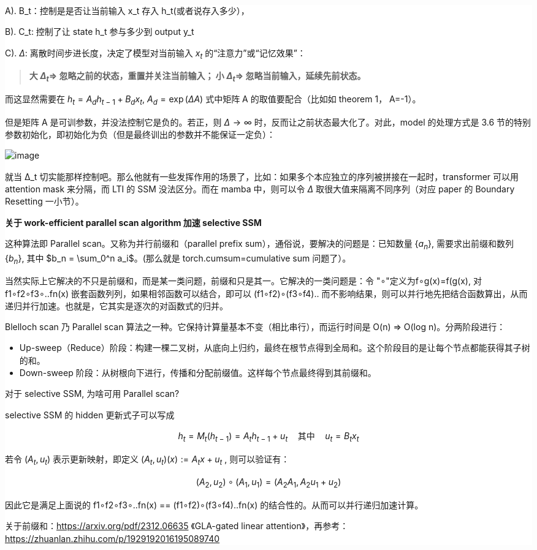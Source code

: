A). B_t：控制是是否让当前输入 x_t 存入 h_t(或者说存入多少）， 

B). C_t: 控制了让 state h_t 参与多少到 output y_t

C). $\Delta$: 离散时间步进长度，决定了模型对当前输入 $x_t$ 的“注意力”或“记忆效果”：

> **大 $\Delta_t \Rightarrow$ 忽略之前的状态，重置并关注当前输入；
> 小 $\Delta_t \Rightarrow$ 忽略当前输入，延续先前状态。**

而这显然需要在 $h_t = A_d h_{t-1} + B_d x_t$, $A_d = \exp(\Delta A)$ 式中矩阵 A 的取值要配合（比如如 theorem 1， A=-1）。

但是矩阵 A 是可训参数，并没法控制它是负的。若正，则 $\Delta \rightarrow \infty$ 时，反而让之前状态最大化了。对此，model 的处理方式是 3.6 节的特别参数初始化，即初始化为负（但是最终训出的参数并不能保证一定负）：

<img width="1004" height="132" alt="image" src="https://github.com/user-attachments/assets/ac46142b-247e-4aa8-90a7-871619719e91" />

就当 Δ_t  切实能那样控制吧。那么他就有一些发挥作用的场景了，比如：如果多个本应独立的序列被拼接在一起时，transformer 可以用 attention mask 来分隔，而 LTI 的 SSM 没法区分。而在 mamba 中，则可以令 $\Delta$ 取很大值来隔离不同序列（对应 paper 的 Boundary Resetting 一小节）。

**关于 work-efficient parallel scan algorithm 加速 selective SSM**

这种算法即 Parallel scan。又称为并行前缀和（parallel prefix sum），通俗说，要解决的问题是：已知数量 {$a_n$}, 需要求出前缀和数列 {$b_n$}, 其中 $b_n = \sum_0^n a_i$。(那么就是 torch.cumsum=cumulative sum 问题了）。

当然实际上它解决的不只是前缀和，而是某一类问题，前缀和只是其一。它解决的一类问题是：令 "∘"定义为f∘g(x)=f(g(x),  对 f1∘f2∘f3∘..fn(x) 嵌套函数列列，如果相邻函数可以结合，即可以 (f1∘f2)∘(f3∘f4).. 而不影响结果，则可以并行地先把结合函数算出，从而递归并行加速。也就是，它其实是逐次的对函数式的归并。

Blelloch scan 乃 Parallel scan 算法之一种。它保持计算量基本不变（相比串行），而运行时间是 O(n) => O(log n)。分两阶段进行：
- Up-sweep（Reduce）阶段：构建一棵二叉树，从底向上归约，最终在根节点得到全局和。这个阶段目的是让每个节点都能获得其子树的和。
- Down-sweep 阶段：从树根向下进行，传播和分配前缀值。这样每个节点最终得到其前缀和。

对于 selective SSM, 为啥可用 Parallel scan?

selective SSM 的 hidden 更新式子可以写成 

$$h_t = M_t(h_{t-1}) = A_t h_{t-1} + u_t \quad \text{其中} \quad u_t = B_t x_t$$

若令 $(A_t, u_t)$ 表示更新映射，即定义 $(A_t, u_t)(x) := A_t x + u_t$ , 则可以验证有：

$$
(A_2, u_2) \circ (A_1, u_1) = (A_2 A_1, A_2 u_1 + u_2)
$$

因此它是满足上面说的 f1∘f2∘f3∘..fn(x) == (f1∘f2)∘(f3∘f4)..fn(x) 的结合性的。从而可以并行递归加速计算。

关于前缀和：https://arxiv.org/pdf/2312.06635 《GLA-gated linear attention》，再参考： https://zhuanlan.zhihu.com/p/1929192016195089740 
